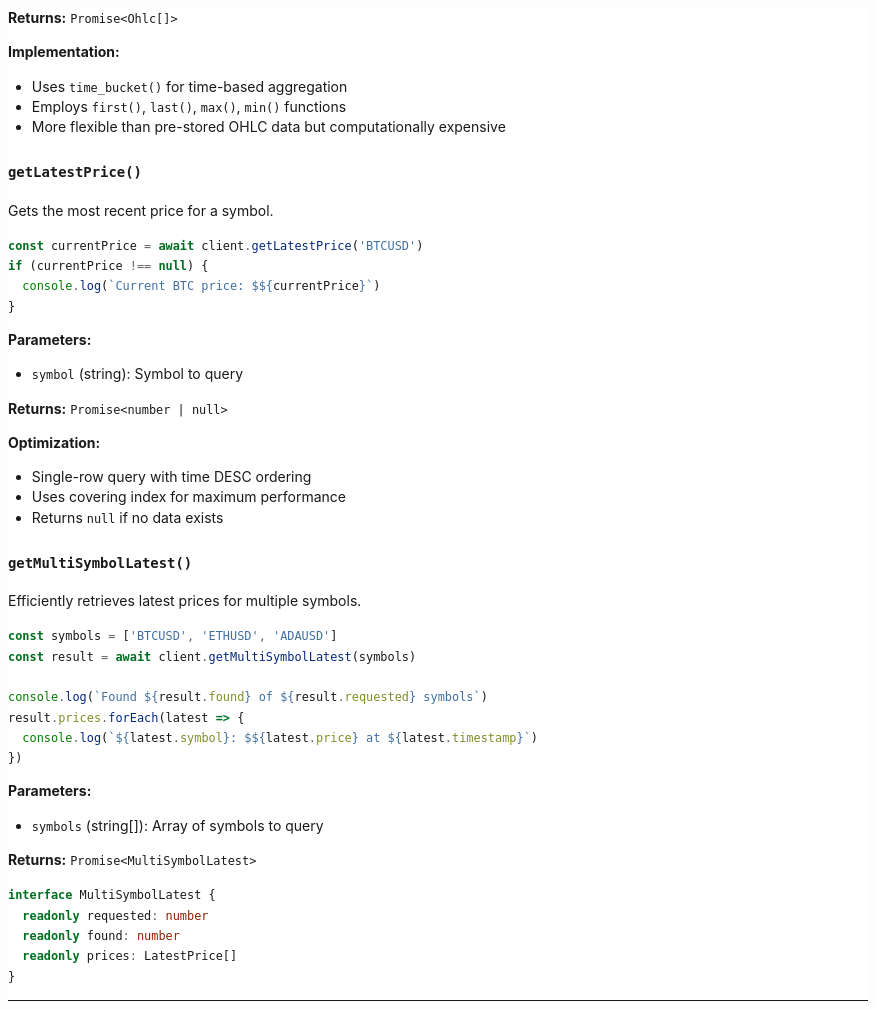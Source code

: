 **Returns:** `Promise<Ohlc[]>`

**Implementation:**

- Uses `time_bucket()` for time-based aggregation
- Employs `first()`, `last()`, `max()`, `min()` functions
- More flexible than pre-stored OHLC data but computationally expensive

### `getLatestPrice()`

Gets the most recent price for a symbol.

```typescript
const currentPrice = await client.getLatestPrice('BTCUSD')
if (currentPrice !== null) {
  console.log(`Current BTC price: $${currentPrice}`)
}
```

**Parameters:**

- `symbol` (string): Symbol to query

**Returns:** `Promise<number | null>`

**Optimization:**

- Single-row query with time DESC ordering
- Uses covering index for maximum performance
- Returns `null` if no data exists

### `getMultiSymbolLatest()`

Efficiently retrieves latest prices for multiple symbols.

```typescript
const symbols = ['BTCUSD', 'ETHUSD', 'ADAUSD']
const result = await client.getMultiSymbolLatest(symbols)

console.log(`Found ${result.found} of ${result.requested} symbols`)
result.prices.forEach(latest => {
  console.log(`${latest.symbol}: $${latest.price} at ${latest.timestamp}`)
})
```

**Parameters:**

- `symbols` (string[]): Array of symbols to query

**Returns:** `Promise<MultiSymbolLatest>`

```typescript
interface MultiSymbolLatest {
  readonly requested: number
  readonly found: number
  readonly prices: LatestPrice[]
}
```

---